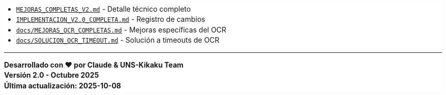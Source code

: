 - [`MEJORAS_COMPLETAS_V2.md`](MEJORAS_COMPLETAS_V2.md) - Detalle técnico completo
- [`IMPLEMENTACION_V2.0_COMPLETA.md`](IMPLEMENTACION_V2.0_COMPLETA.md) - Registro de cambios
- [`docs/MEJORAS_OCR_COMPLETAS.md`](docs/MEJORAS_OCR_COMPLETAS.md) - Mejoras específicas del OCR
- [`docs/SOLUCION_OCR_TIMEOUT.md`](docs/SOLUCION_OCR_TIMEOUT.md) - Solución a timeouts de OCR

---

**Desarrollado con ❤️ por Claude & UNS-Kikaku Team**  
**Versión 2.0 - Octubre 2025**  
**Última actualización: 2025-10-08**
